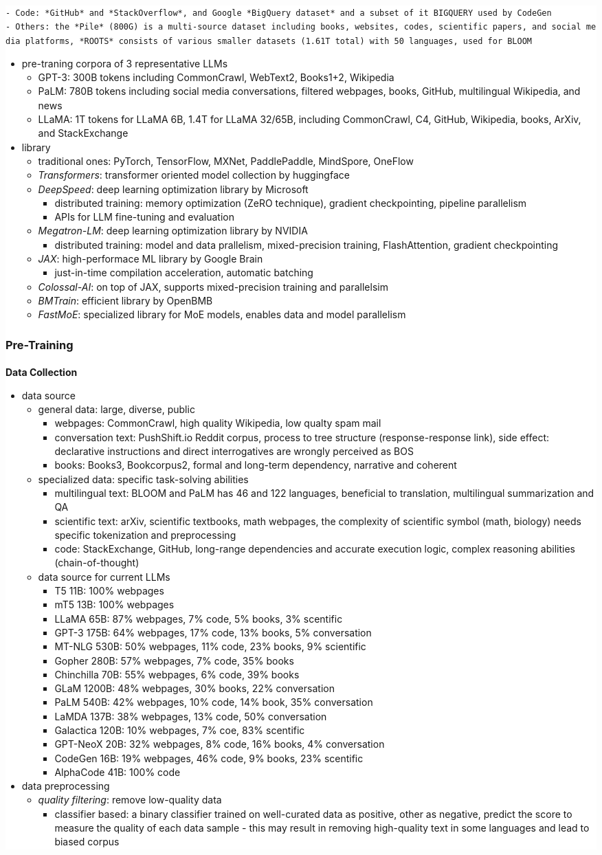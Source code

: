 	- Code: *GitHub* and *StackOverflow*, and Google *BigQuery dataset* and a subset of it BIGQUERY used by CodeGen
	- Others: the *Pile* (800G) is a multi-source dataset including books, websites, codes, scientific papers, and social media platforms, *ROOTS* consists of various smaller datasets (1.61T total) with 50 languages, used for BLOOM
- pre-traning corpora of 3 representative LLMs
	- GPT-3: 300B tokens including CommonCrawl, WebText2, Books1+2, Wikipedia
	- PaLM: 780B tokens including social media conversations, filtered webpages, books, GitHub, multilingual Wikipedia, and news
	- LLaMA: 1T tokens for LLaMA 6B, 1.4T for LLaMA 32/65B, including CommonCrawl, C4, GitHub, Wikipedia, books, ArXiv, and StackExchange
- library
	- traditional ones: PyTorch, TensorFlow, MXNet, PaddlePaddle, MindSpore, OneFlow
	- *Transformers*: transformer oriented model collection by huggingface
	- *DeepSpeed*: deep learning optimization library by Microsoft
		- distributed training: memory optimization (ZeRO technique), gradient checkpointing, pipeline parallelism
		- APIs for LLM fine-tuning and evaluation
	- *Megatron-LM*: deep learning optimization library by NVIDIA
		- distributed training: model and data prallelism, mixed-precision training, FlashAttention, gradient checkpointing
	- *JAX*: high-performace ML library by Google Brain
		- just-in-time compilation acceleration, automatic batching
	- *Colossal-AI*: on top of JAX, supports mixed-precision training and parallelsim
	- *BMTrain*: efficient library by OpenBMB
	- *FastMoE*: specialized library for MoE models, enables data and model parallelism

### Pre-Training

**Data Collection**

- data source
	- general data: large, diverse, public
		- webpages: CommonCrawl, high quality Wikipedia, low qualty spam mail
		- conversation text: PushShift.io Reddit corpus, process to tree structure (response-response link), side effect: declarative instructions and direct interrogatives are wrongly perceived as BOS
		- books: Books3, Bookcorpus2, formal and long-term dependency, narrative and coherent
	- specialized data: specific task-solving abilities
		- multilingual text: BLOOM and PaLM has 46 and 122 languages, beneficial to translation, multilingual summarization and QA
		- scientific text: arXiv, scientific textbooks, math webpages, the complexity of scientific symbol (math, biology) needs specific tokenization and preprocessing
		- code: StackExchange, GitHub, long-range dependencies and accurate execution logic, complex reasoning abilities (chain-of-thought)
	- data source for current LLMs
		- T5 11B: 100% webpages
		- mT5 13B: 100% webpages
		- LLaMA 65B: 87% webpages, 7% code, 5% books, 3% scentific
		- GPT-3 175B: 64% webpages, 17% code, 13% books, 5% conversation
		- MT-NLG 530B: 50% webpages, 11% code, 23% books, 9% scientific
		- Gopher 280B: 57% webpages, 7% code, 35% books
		- Chinchilla 70B: 55% webpages, 6% code, 39% books
		- GLaM 1200B: 48% webpages, 30% books, 22% conversation
		- PaLM 540B: 42% webpages, 10% code, 14% book, 35% conversation
		- LaMDA 137B: 38% webpages, 13% code, 50% conversation
		- Galactica 120B: 10% webpages, 7% coe, 83% scentific
		- GPT-NeoX 20B: 32% webpages, 8% code, 16% books, 4% conversation
		- CodeGen 16B: 19% webpages, 46% code, 9% books, 23% scentific
		- AlphaCode 41B: 100% code
- data preprocessing
	- *quality filtering*: remove low-quality data
		- classifier based: a binary classifier trained on well-curated data as positive, other as negative, predict the score to measure the quality of each data sample - this may result in removing high-quality text in some languages and lead to biased corpus